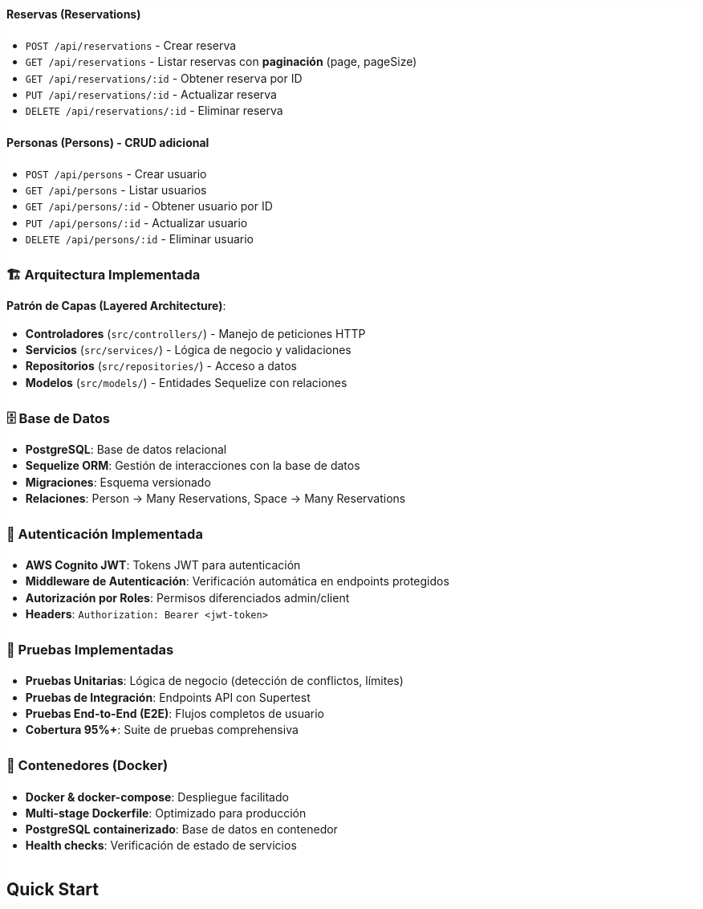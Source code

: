 #### Reservas (Reservations)
- `POST /api/reservations` - Crear reserva
- `GET /api/reservations` - Listar reservas con **paginación** (page, pageSize)
- `GET /api/reservations/:id` - Obtener reserva por ID
- `PUT /api/reservations/:id` - Actualizar reserva
- `DELETE /api/reservations/:id` - Eliminar reserva

#### Personas (Persons) - CRUD adicional
- `POST /api/persons` - Crear usuario
- `GET /api/persons` - Listar usuarios
- `GET /api/persons/:id` - Obtener usuario por ID
- `PUT /api/persons/:id` - Actualizar usuario
- `DELETE /api/persons/:id` - Eliminar usuario

### 🏗️ Arquitectura Implementada

**Patrón de Capas (Layered Architecture)**:
- **Controladores** (`src/controllers/`) - Manejo de peticiones HTTP
- **Servicios** (`src/services/`) - Lógica de negocio y validaciones
- **Repositorios** (`src/repositories/`) - Acceso a datos
- **Modelos** (`src/models/`) - Entidades Sequelize con relaciones

### 🗄️ Base de Datos

- **PostgreSQL**: Base de datos relacional
- **Sequelize ORM**: Gestión de interacciones con la base de datos
- **Migraciones**: Esquema versionado
- **Relaciones**: Person → Many Reservations, Space → Many Reservations

### 🔐 Autenticación Implementada

- **AWS Cognito JWT**: Tokens JWT para autenticación
- **Middleware de Autenticación**: Verificación automática en endpoints protegidos
- **Autorización por Roles**: Permisos diferenciados admin/client
- **Headers**: `Authorization: Bearer <jwt-token>`

### 🧪 Pruebas Implementadas

- **Pruebas Unitarias**: Lógica de negocio (detección de conflictos, límites)
- **Pruebas de Integración**: Endpoints API con Supertest
- **Pruebas End-to-End (E2E)**: Flujos completos de usuario
- **Cobertura 95%+**: Suite de pruebas comprehensiva

### 🐳 Contenedores (Docker)

- **Docker & docker-compose**: Despliegue facilitado
- **Multi-stage Dockerfile**: Optimizado para producción
- **PostgreSQL containerizado**: Base de datos en contenedor
- **Health checks**: Verificación de estado de servicios

## Quick Start

